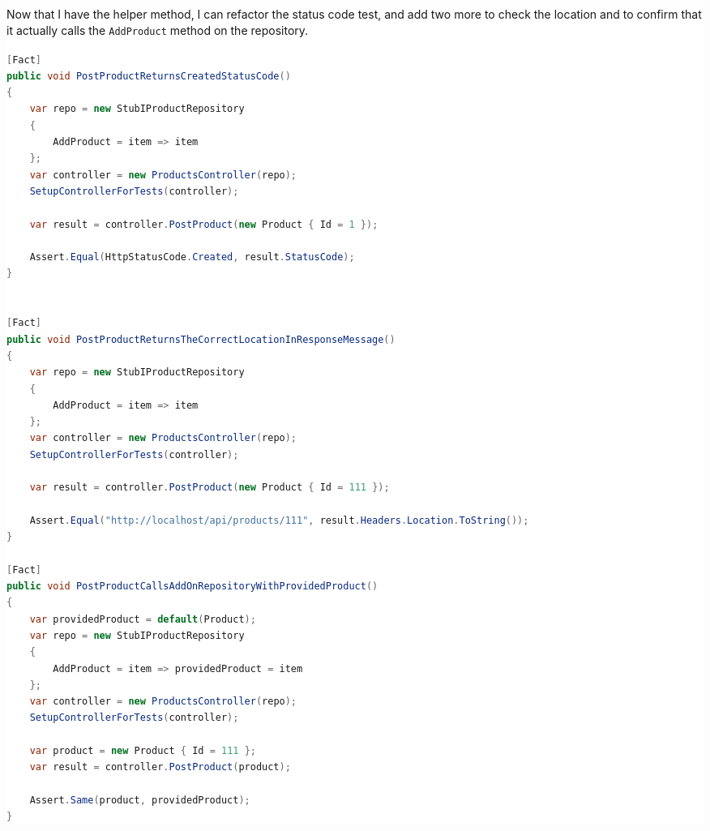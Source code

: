 Now that I have the helper method, I can refactor the status code test, and
add two more to check the location and to confirm that it actually calls the 
`AddProduct` method on the repository.

``` csharp Final unit tests for PostProduct
[Fact]
public void PostProductReturnsCreatedStatusCode()
{
    var repo = new StubIProductRepository
    {
        AddProduct = item => item
    };
    var controller = new ProductsController(repo); 
    SetupControllerForTests(controller);

    var result = controller.PostProduct(new Product { Id = 1 });

    Assert.Equal(HttpStatusCode.Created, result.StatusCode);
}


[Fact]
public void PostProductReturnsTheCorrectLocationInResponseMessage()
{
    var repo = new StubIProductRepository
    {
        AddProduct = item => item
    };
    var controller = new ProductsController(repo);
    SetupControllerForTests(controller);

    var result = controller.PostProduct(new Product { Id = 111 });

    Assert.Equal("http://localhost/api/products/111", result.Headers.Location.ToString());
}

[Fact]
public void PostProductCallsAddOnRepositoryWithProvidedProduct()
{
    var providedProduct = default(Product);
    var repo = new StubIProductRepository
    {
        AddProduct = item => providedProduct = item
    };
    var controller = new ProductsController(repo);
    SetupControllerForTests(controller);

    var product = new Product { Id = 111 };
    var result = controller.PostProduct(product);

    Assert.Same(product, providedProduct);
}
```


[1]: http://www.asp.net/web-api/overview/creating-web-apis/creating-a-web-api-that-supports-crud-operations
[2]: http://code.msdn.microsoft.com/ASP-NET-Web-API-Tutorial-c4761894
[3]: http://www.asp.net/web-api/overview/extensibility/using-the-web-api-dependency-resolver
[4]: http://bradwilson.typepad.com/
[5]: http://www.amazon.com/Working-Effectively-Legacy-Michael-Feathers/dp/0131177052
[6]: http://xunit.codeplex.com/
[7]: http://peterprovost.org/blog/2012/04/25/visual-studio-11-fakes-part-2/
[8]: http://arlobelshee.com/